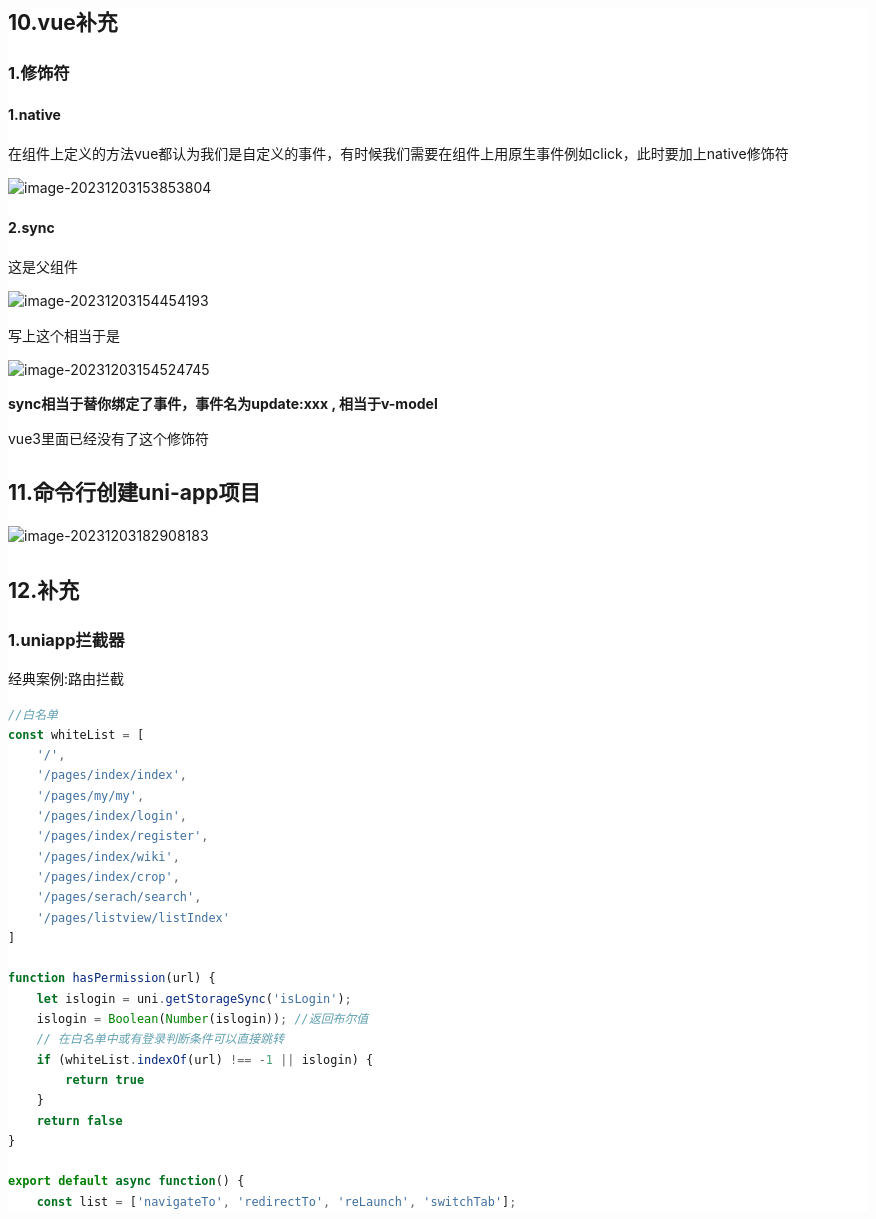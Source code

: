 

## 10.vue补充

### 1.修饰符

#### 1.native

在组件上定义的方法vue都认为我们是自定义的事件，有时候我们需要在组件上用原生事件例如click，此时要加上native修饰符

![image-20231203153853804](https://ttqblogimg.oss-cn-beijing.aliyuncs.com/image-20231203153853804.png)

#### 2.sync

这是父组件

![image-20231203154454193](https://ttqblogimg.oss-cn-beijing.aliyuncs.com/image-20231203154454193.png)

写上这个相当于是

![image-20231203154524745](https://ttqblogimg.oss-cn-beijing.aliyuncs.com/image-20231203154524745.png)

**sync相当于替你绑定了事件，事件名为update:xxx , 相当于v-model**

vue3里面已经没有了这个修饰符



## 11.命令行创建uni-app项目

![image-20231203182908183](https://ttqblogimg.oss-cn-beijing.aliyuncs.com/image-20231203182908183.png)



## 12.补充

### 1.uniapp拦截器

经典案例:路由拦截

```js
//白名单
const whiteList = [
	'/',
	'/pages/index/index',
	'/pages/my/my',
	'/pages/index/login',
	'/pages/index/register',
	'/pages/index/wiki',
	'/pages/index/crop',
	'/pages/serach/search',
	'/pages/listview/listIndex'
]

function hasPermission(url) {
	let islogin = uni.getStorageSync('isLogin');
	islogin = Boolean(Number(islogin)); //返回布尔值
	// 在白名单中或有登录判断条件可以直接跳转
	if (whiteList.indexOf(url) !== -1 || islogin) {
		return true
	}
	return false
}

export default async function() {
	const list = ['navigateTo', 'redirectTo', 'reLaunch', 'switchTab'];
```